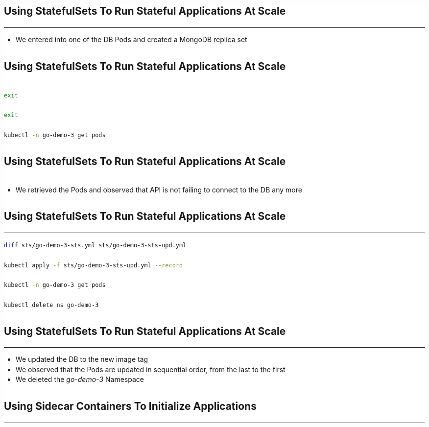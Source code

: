 
## Using StatefulSets To Run Stateful Applications At Scale

---

* We entered into one of the DB Pods and created a MongoDB replica set


## Using StatefulSets To Run Stateful Applications At Scale

---

```bash
exit

exit

kubectl -n go-demo-3 get pods
```


## Using StatefulSets To Run Stateful Applications At Scale

---

* We retrieved the Pods and observed that API is not failing to connect to the DB any more


## Using StatefulSets To Run Stateful Applications At Scale

---

```bash
diff sts/go-demo-3-sts.yml sts/go-demo-3-sts-upd.yml

kubectl apply -f sts/go-demo-3-sts-upd.yml --record

kubectl -n go-demo-3 get pods

kubectl delete ns go-demo-3
```


## Using StatefulSets To Run Stateful Applications At Scale

---

* We updated the DB to the new image tag
* We observed that the Pods are updated in sequential order, from the last to the first
* We deleted the *go-demo-3* Namespace


## Using Sidecar Containers To Initialize Applications

---